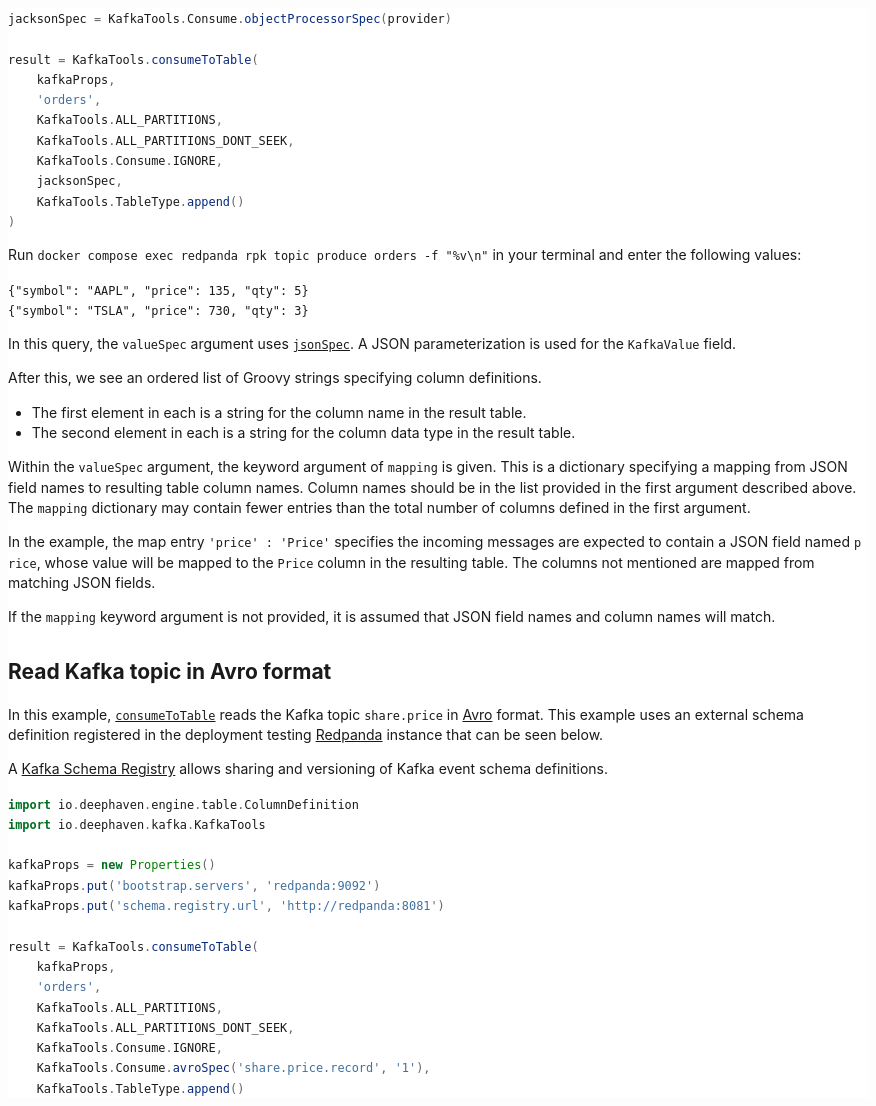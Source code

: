 ```groovy docker-config=kafka order=null
jacksonSpec = KafkaTools.Consume.objectProcessorSpec(provider)

result = KafkaTools.consumeToTable(
    kafkaProps,
    'orders',
    KafkaTools.ALL_PARTITIONS,
    KafkaTools.ALL_PARTITIONS_DONT_SEEK,
    KafkaTools.Consume.IGNORE,
    jacksonSpec,
    KafkaTools.TableType.append()
)
```

Run `docker compose exec redpanda rpk topic produce orders -f "%v\n"` in your terminal and enter the following values:

```
{"symbol": "AAPL", "price": 135, "qty": 5}
{"symbol": "TSLA", "price": 730, "qty": 3}
```

In this query, the `valueSpec` argument uses [`jsonSpec`](https://deephaven.io/core/javadoc/io/deephaven/kafka/KafkaTools.Consume.html#jsonSpec(io.deephaven.engine.table.ColumnDefinition[])). A JSON parameterization is used for the `KafkaValue` field.

After this, we see an ordered list of Groovy strings specifying column definitions.

- The first element in each is a string for the column name in the result table.
- The second element in each is a string for the column data type in the result table.

Within the `valueSpec` argument, the keyword argument of `mapping` is given. This is a dictionary specifying a mapping from JSON field names to resulting table column names. Column names should be in the list provided in the first argument described above. The `mapping` dictionary may contain fewer entries than the total number of columns defined in the first argument.

In the example, the map entry `'price' : 'Price'` specifies the incoming messages are expected to contain a JSON field named `price`, whose value will be mapped to the `Price` column in the resulting table. The columns not mentioned are mapped from matching JSON fields.

If the `mapping` keyword argument is not provided, it is assumed that JSON field names and column names will match.

## Read Kafka topic in Avro format

In this example, [`consumeToTable`](../../reference/data-import-export/Kafka/consumeToTable.md) reads the Kafka topic `share.price` in [Avro](https://avro.apache.org/) format. This example uses an external schema definition registered in the deployment testing [Redpanda](https://www.redpanda.com/) instance that can be seen below.

A [Kafka Schema Registry](https://medium.com/slalom-technology/introduction-to-schema-registry-in-kafka-915ccf06b902) allows sharing and versioning of Kafka event schema definitions.

```groovy skip-test
import io.deephaven.engine.table.ColumnDefinition
import io.deephaven.kafka.KafkaTools

kafkaProps = new Properties()
kafkaProps.put('bootstrap.servers', 'redpanda:9092')
kafkaProps.put('schema.registry.url', 'http://redpanda:8081')

result = KafkaTools.consumeToTable(
    kafkaProps,
    'orders',
    KafkaTools.ALL_PARTITIONS,
    KafkaTools.ALL_PARTITIONS_DONT_SEEK,
    KafkaTools.Consume.IGNORE,
    KafkaTools.Consume.avroSpec('share.price.record', '1'),
    KafkaTools.TableType.append()
```